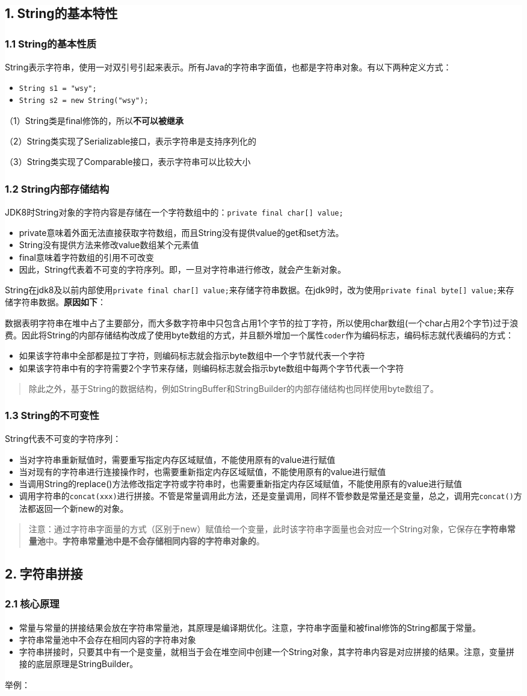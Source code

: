 ## 1. String的基本特性

### 1.1 String的基本性质

String表示字符串，使用一对双引号引起来表示。所有Java的字符串字面值，也都是字符串对象。有以下两种定义方式：

- `String s1 = "wsy";`
- `String s2 = new String("wsy");`

（1）String类是final修饰的，所以**不可以被继承**

（2）String类实现了Serializable接口，表示字符串是支持序列化的

（3）String类实现了Comparable接口，表示字符串可以比较大小

### 1.2 String内部存储结构

JDK8时String对象的字符内容是存储在一个字符数组中的：`private final char[] value;`

- private意味着外面无法直接获取字符数组，而且String没有提供value的get和set方法。
- String没有提供方法来修改value数组某个元素值
- final意味着字符数组的引用不可改变
- 因此，String代表着不可变的字符序列。即，一旦对字符串进行修改，就会产生新对象。

String在jdk8及以前内部使用`private final char[] value;`来存储字符串数据。在jdk9时，改为使用`private final byte[] value;`来存储字符串数据。**原因如下**：

数据表明字符串在堆中占了主要部分，而大多数字符串中只包含占用1个字节的拉丁字符，所以使用char数组(一个char占用2个字节)过于浪费。因此将String的内部存储结构改成了使用byte数组的方式，并且额外增加一个属性`coder`作为编码标志，编码标志就代表编码的方式：

- 如果该字符串中全部都是拉丁字符，则编码标志就会指示byte数组中一个字节就代表一个字符
- 如果该字符串中有的字符需要2个字节来存储，则编码标志就会指示byte数组中每两个字节代表一个字符

> 除此之外，基于String的数据结构，例如StringBuffer和StringBuilder的内部存储结构也同样使用byte数组了。

### 1.3 String的不可变性

String代表不可变的字符序列：

- 当对字符串重新赋值时，需要重写指定内存区域赋值，不能使用原有的value进行赋值
- 当对现有的字符串进行连接操作时，也需要重新指定内存区域赋值，不能使用原有的value进行赋值
- 当调用String的replace()方法修改指定字符或字符串时，也需要重新指定内存区域赋值，不能使用原有的value进行赋值
- 调用字符串的`concat(xxx)`进行拼接。不管是常量调用此方法，还是变量调用，同样不管参数是常量还是变量，总之，调用完`concat()`方法都返回一个新new的对象。

> 注意：通过字符串字面量的方式（区别于new）赋值给一个变量，此时该字符串字面量也会对应一个String对象，它保存在**字符串常量池**中。**字符串常量池中是不会存储相同内容的字符串对象的**。

## 2. 字符串拼接

### 2.1 核心原理

- 常量与常量的拼接结果会放在字符串常量池，其原理是编译期优化。注意，字符串字面量和被final修饰的String都属于常量。
- 字符串常量池中不会存在相同内容的字符串对象
- 字符串拼接时，只要其中有一个是变量，就相当于会在堆空间中创建一个String对象，其字符串内容是对应拼接的结果。注意，变量拼接的底层原理是StringBuilder。

举例：
